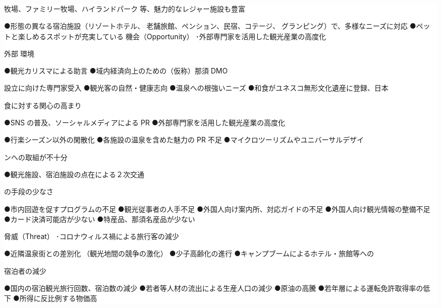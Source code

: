 牧場、ファミリー牧場、ハイランドパーク
等、魅力的なレジャー施設も豊富

●形態の異なる宿泊施設（リゾートホテル、
老舗旅館、ペンション、民宿、コテージ、
グランピング）で、多様なニーズに対応
●ペットと楽しめるスポットが充実している
機会（Opportunity）
･外部専門家を活用した観光産業の高度化

外部
環境

●観光カリスマによる助言
●域内経済向上のための（仮称）那須 DMO

設立に向けた専門家受入
●観光客の自然・健康志向
●温泉への根強いニーズ
●和食がユネスコ無形文化遺産に登録、日本

食に対する関心の高まり

●SNS の普及、ソーシャルメディアによる PR
●外部専門家を活用した観光産業の高度化

●行楽シーズン以外の閑散化
●各施設の温泉を含めた魅力の PR 不足
●マイクロツーリズムやユニバーサルデザイ

ンへの取組が不十分

●観光施設、宿泊施設の点在による２次交通

の手段の少なさ

●市内回遊を促すプログラムの不足
●観光従事者の人手不足
●外国人向け案内所、対応ガイドの不足
●外国人向け観光情報の整備不足
●カード決済可能店が少ない
●特産品、那須名産品が少ない

脅威（Threat）
･コロナウィルス禍による旅行客の減少

●近隣温泉街との差別化
（観光地間の競争の激化）
●少子高齢化の進行
●キャンプブームによるホテル・旅館等への

宿泊者の減少

●国内の宿泊観光旅行回数、宿泊数の減少
●若者等人材の流出による生産人口の減少
●原油の高騰
●若年層による運転免許取得率の低下
●所得に反比例する物価高
